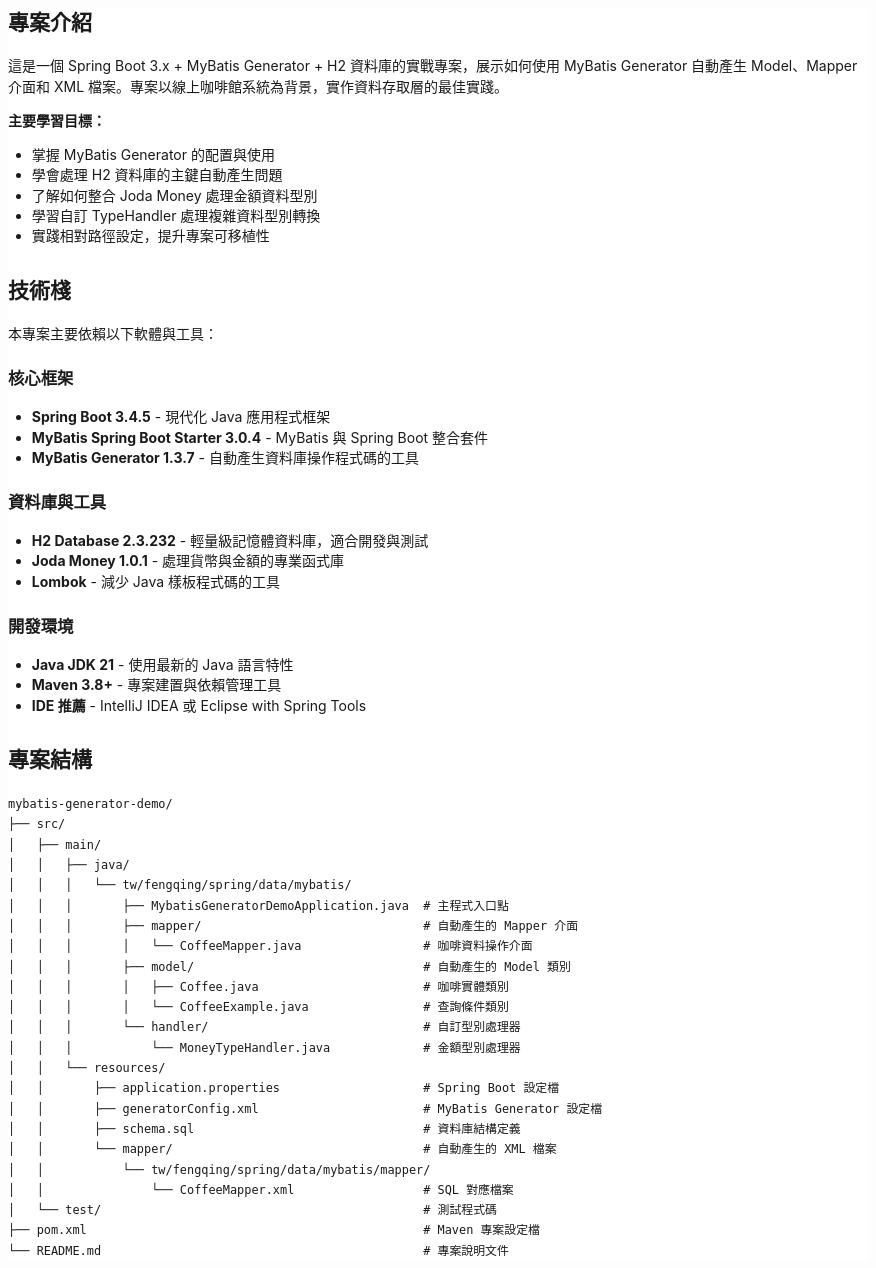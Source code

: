 ## 專案介紹

這是一個 Spring Boot 3.x + MyBatis Generator + H2 資料庫的實戰專案，展示如何使用 MyBatis Generator 自動產生 Model、Mapper 介面和 XML 檔案。專案以線上咖啡館系統為背景，實作資料存取層的最佳實踐。

**主要學習目標：**
- 掌握 MyBatis Generator 的配置與使用
- 學會處理 H2 資料庫的主鍵自動產生問題
- 了解如何整合 Joda Money 處理金額資料型別
- 學習自訂 TypeHandler 處理複雜資料型別轉換
- 實踐相對路徑設定，提升專案可移植性

## 技術棧

本專案主要依賴以下軟體與工具：

### 核心框架
- **Spring Boot 3.4.5** - 現代化 Java 應用程式框架
- **MyBatis Spring Boot Starter 3.0.4** - MyBatis 與 Spring Boot 整合套件
- **MyBatis Generator 1.3.7** - 自動產生資料庫操作程式碼的工具

### 資料庫與工具
- **H2 Database 2.3.232** - 輕量級記憶體資料庫，適合開發與測試
- **Joda Money 1.0.1** - 處理貨幣與金額的專業函式庫
- **Lombok** - 減少 Java 樣板程式碼的工具

### 開發環境
- **Java JDK 21** - 使用最新的 Java 語言特性
- **Maven 3.8+** - 專案建置與依賴管理工具
- **IDE 推薦** - IntelliJ IDEA 或 Eclipse with Spring Tools

## 專案結構

```
mybatis-generator-demo/
├── src/
│   ├── main/
│   │   ├── java/
│   │   │   └── tw/fengqing/spring/data/mybatis/
│   │   │       ├── MybatisGeneratorDemoApplication.java  # 主程式入口點
│   │   │       ├── mapper/                               # 自動產生的 Mapper 介面
│   │   │       │   └── CoffeeMapper.java                 # 咖啡資料操作介面
│   │   │       ├── model/                                # 自動產生的 Model 類別
│   │   │       │   ├── Coffee.java                       # 咖啡實體類別
│   │   │       │   └── CoffeeExample.java                # 查詢條件類別
│   │   │       └── handler/                              # 自訂型別處理器
│   │   │           └── MoneyTypeHandler.java             # 金額型別處理器
│   │   └── resources/
│   │       ├── application.properties                    # Spring Boot 設定檔
│   │       ├── generatorConfig.xml                       # MyBatis Generator 設定檔
│   │       ├── schema.sql                                # 資料庫結構定義
│   │       └── mapper/                                   # 自動產生的 XML 檔案
│   │           └── tw/fengqing/spring/data/mybatis/mapper/
│   │               └── CoffeeMapper.xml                  # SQL 對應檔案
│   └── test/                                             # 測試程式碼
├── pom.xml                                               # Maven 專案設定檔
└── README.md                                             # 專案說明文件
```
